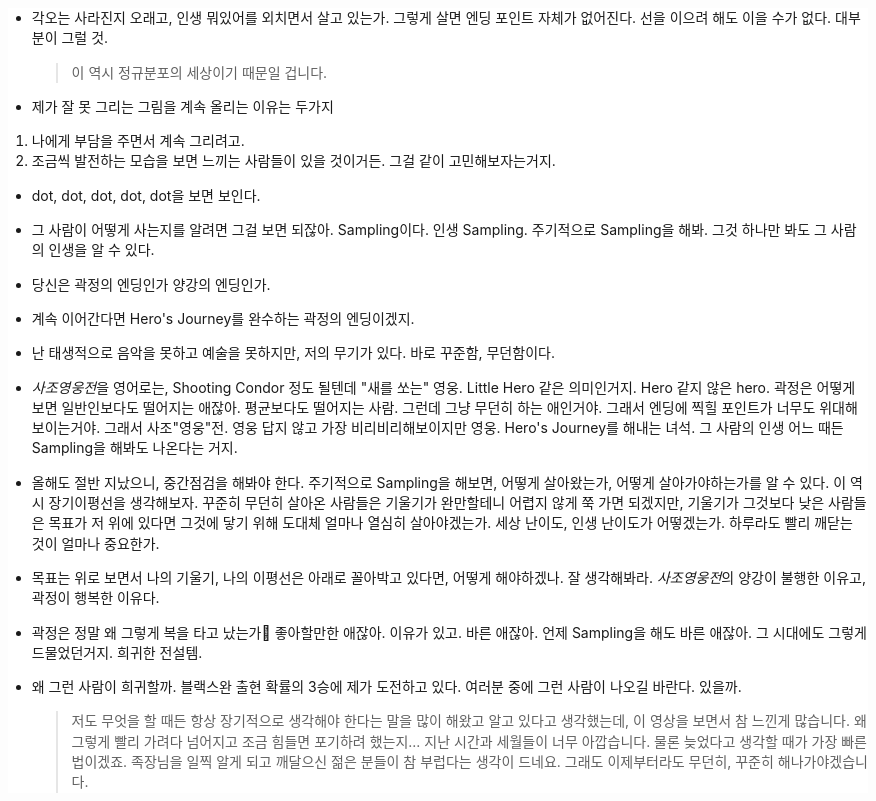 - 각오는 사라진지 오래고, 인생 뭐있어를 외치면서 살고 있는가. 그렇게 살면 엔딩 포인트 자체가 없어진다. 선을 이으려 해도 이을 수가 없다. 대부분이 그럴 것.

    > 이 역시 정규분포의 세상이기 때문일 겁니다.

- 제가 잘 못 그리는 그림을 계속 올리는 이유는 두가지

1. 나에게 부담을 주면서 계속 그리려고.
2. 조금씩 발전하는 모습을 보면 느끼는 사람들이 있을 것이거든. 그걸 같이 고민해보자는거지.

- dot, dot, dot, dot, dot을 보면 보인다.

- 그 사람이 어떻게 사는지를 알려면 그걸 보면 되잖아. Sampling이다. 인생 Sampling. 주기적으로 Sampling을 해봐. 그것 하나만 봐도 그 사람의 인생을 알 수 있다.

- 당신은 곽정의 엔딩인가 양강의 엔딩인가.

- 계속 이어간다면 Hero's Journey를 완수하는 곽정의 엔딩이겠지.

- 난 태생적으로 음악을 못하고 예술을 못하지만, 저의 무기가 있다. 바로 꾸준함, 무던함이다.

- *사조영웅전*을 영어로는, Shooting Condor 정도 될텐데 "새를 쏘는" 영웅. Little Hero 같은 의미인거지. Hero 같지 않은 hero. 곽정은 어떻게 보면 일반인보다도 떨어지는 애잖아. 평균보다도 떨어지는 사람. 그런데 그냥 무던히 하는 애인거야. 그래서 엔딩에 찍힐 포인트가 너무도 위대해보이는거야. 그래서 사조"영웅"전. 영웅 답지 않고 가장 비리비리해보이지만 영웅. Hero's Journey를 해내는 녀석. 그 사람의 인생 어느 때든 Sampling을 해봐도 나온다는 거지. 

- 올해도 절반 지났으니, 중간점검을 해봐야 한다. 주기적으로 Sampling을 해보면, 어떻게 살아왔는가, 어떻게 살아가야하는가를 알 수 있다. 이 역시 장기이평선을 생각해보자. 꾸준히 무던히 살아온 사람들은 기울기가 완만할테니 어렵지 않게 쭉 가면 되겠지만, 기울기가 그것보다 낮은 사람들은 목표가 저 위에 있다면 그것에 닿기 위해 도대체 얼마나 열심히 살아야겠는가. 세상 난이도, 인생 난이도가 어떻겠는가. 하루라도 빨리 깨닫는 것이 얼마나 중요한가. 

- 목표는 위로 보면서 나의 기울기, 나의 이평선은 아래로 꼴아박고 있다면, 어떻게 해야하겠나. 잘 생각해봐라. *사조영웅전*의 양강이 불행한 이유고, 곽정이 행복한 이유다.

- 곽정은 정말 왜 그렇게 복을 타고 났는가🤣 좋아할만한 애잖아. 이유가 있고. 바른 애잖아. 언제 Sampling을 해도 바른 애잖아. 그 시대에도 그렇게 드물었던거지. 희귀한 전설템. 

- 왜 그런 사람이 희귀할까. 블랙스완 출현 확률의 3승에 제가 도전하고 있다. 여러분 중에 그런 사람이 나오길 바란다. 있을까. 

    > 저도 무엇을 할 때든 항상 장기적으로 생각해야 한다는 말을 많이 해왔고 알고 있다고 생각했는데, 이 영상을 보면서 참 느낀게 많습니다. 왜 그렇게 빨리 가려다 넘어지고 조금 힘들면 포기하려 했는지... 지난 시간과 세월들이 너무 아깝습니다. 물론 늦었다고 생각할 때가 가장 빠른 법이겠죠. 족장님을 일찍 알게 되고 깨달으신 젊은 분들이 참 부럽다는 생각이 드네요. 그래도 이제부터라도 무던히, 꾸준히 해나가야겠습니다.